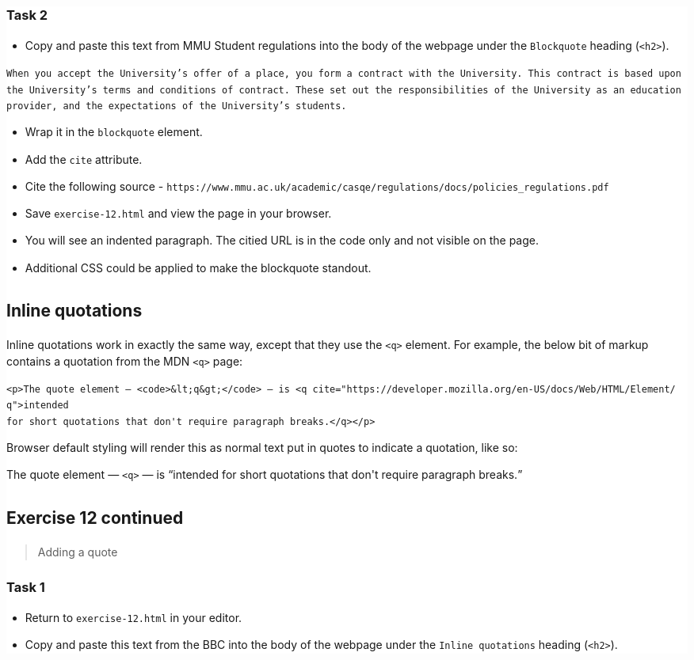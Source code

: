 
### Task 2

- Copy and paste this text from MMU Student regulations into the body of the webpage under the `Blockquote` heading (`<h2>`).

```
When you accept the University’s offer of a place, you form a contract with the University. This contract is based upon the University’s terms and conditions of contract. These set out the responsibilities of the University as an education provider, and the expectations of the University’s students. 
```
- Wrap it in the `blockquote` element.

- Add the `cite` attribute.

- Cite the following source - `https://www.mmu.ac.uk/academic/casqe/regulations/docs/policies_regulations.pdf`

- Save `exercise-12.html` and view the page in your browser.

- You will see an indented paragraph. The citied URL is in the code only and not visible on the page. 

- Additional CSS could be applied to make the blockquote standout.




## Inline quotations

Inline quotations work in exactly the same way, except that they use the `<q>` element. For example, the below bit of markup contains a quotation from the MDN `<q>` page:

```
<p>The quote element — <code>&lt;q&gt;</code> — is <q cite="https://developer.mozilla.org/en-US/docs/Web/HTML/Element/q">intended
for short quotations that don't require paragraph breaks.</q></p>
```

Browser default styling will render this as normal text put in quotes to indicate a quotation, like so:

<p>The quote element — <code>&lt;q&gt;</code> — is <q cite="https://developer.mozilla.org/en-US/docs/Web/HTML/Element/q">intended
for short quotations that don't require paragraph breaks.</q></p>


## Exercise 12 continued

> Adding a quote

### Task 1

- Return to `exercise-12.html` in your editor.

- Copy and paste this text from the BBC into the body of the webpage under the `Inline quotations` heading (`<h2>`).
